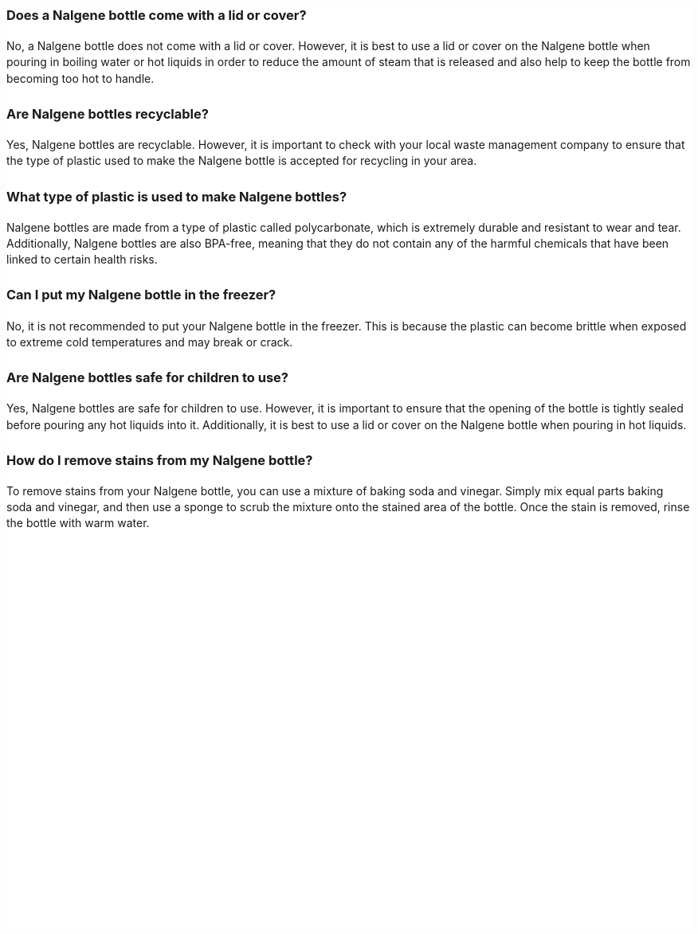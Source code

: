 <h3>Does a Nalgene bottle come with a lid or cover?</h3>

<p>No, a Nalgene bottle does not come with a lid or cover. However, it is best to use a lid or cover on the Nalgene bottle when pouring in boiling water or hot liquids in order to reduce the amount of steam that is released and also help to keep the bottle from becoming too hot to handle.</p>

<h3>Are Nalgene bottles recyclable?</h3>

<p>Yes, Nalgene bottles are recyclable. However, it is important to check with your local waste management company to ensure that the type of plastic used to make the Nalgene bottle is accepted for recycling in your area.</p>

<h3>What type of plastic is used to make Nalgene bottles?</h3>

<p>Nalgene bottles are made from a type of plastic called polycarbonate, which is extremely durable and resistant to wear and tear. Additionally, Nalgene bottles are also BPA-free, meaning that they do not contain any of the harmful chemicals that have been linked to certain health risks.</p>

<h3>Can I put my Nalgene bottle in the freezer?</h3>

<p>No, it is not recommended to put your Nalgene bottle in the freezer. This is because the plastic can become brittle when exposed to extreme cold temperatures and may break or crack.</p>

<h3>Are Nalgene bottles safe for children to use?</h3>

<p>Yes, Nalgene bottles are safe for children to use. However, it is important to ensure that the opening of the bottle is tightly sealed before pouring any hot liquids into it. Additionally, it is best to use a lid or cover on the Nalgene bottle when pouring in hot liquids.</p>

<h3>How do I remove stains from my Nalgene bottle?</h3>

<p>To remove stains from your Nalgene bottle, you can use a mixture of baking soda and vinegar. Simply mix equal parts baking soda and vinegar, and then use a sponge to scrub the mixture onto the stained area of the bottle. Once the stain is removed, rinse the bottle with warm water.</p>

<div style="position: relative; padding-bottom: 56.25%; overflow: hidden"><iframe src="https://www.youtube.com/embed/pzyIiFk-OyQ" frameborder="0" allow="accelerometer; autoplay; clipboard-write; encrypted-media; gyroscope; picture-in-picture; web-share" allowfullscreen style="position: absolute; top: 0; left: 0; width: 100%; height: 100%;"></iframe>
</div>